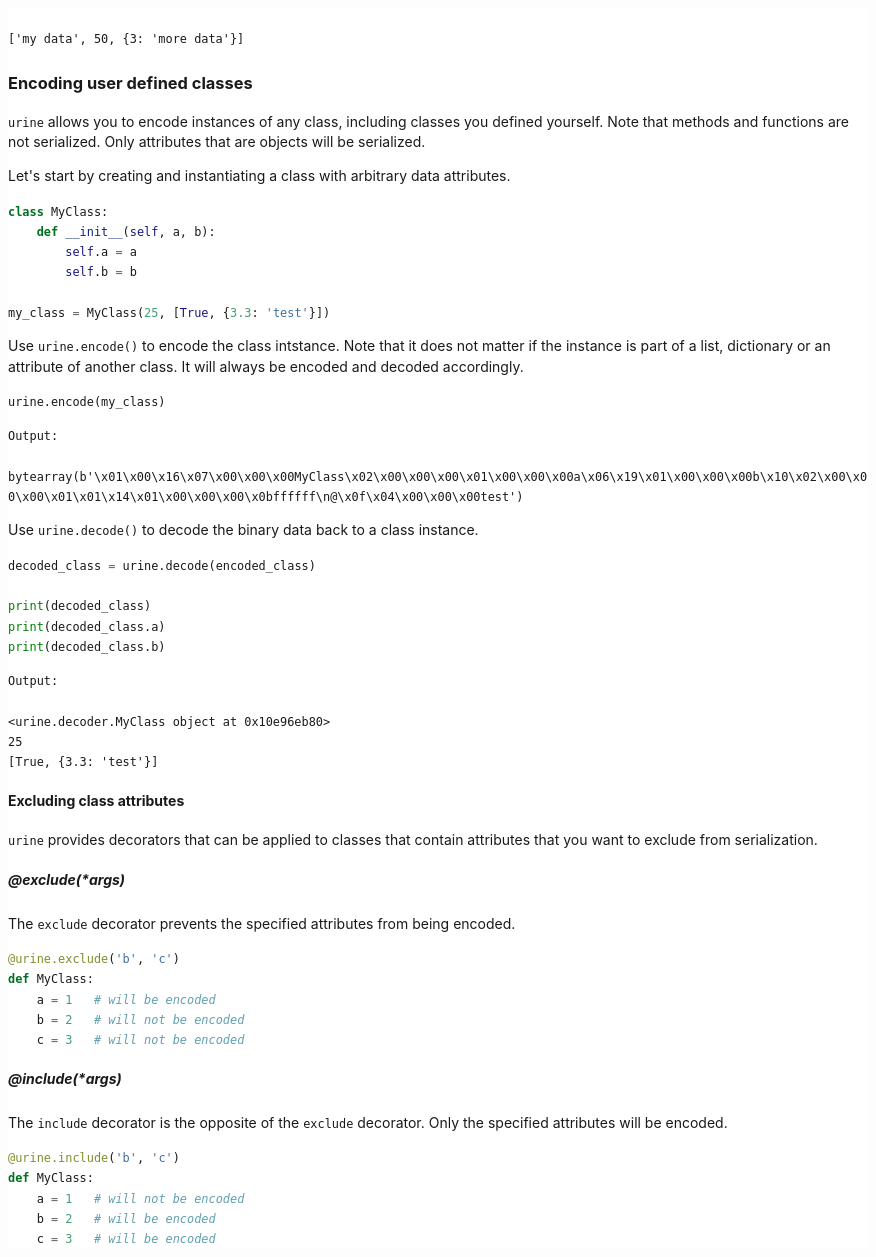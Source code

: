 ```

['my data', 50, {3: 'more data'}]
```
### **Encoding user defined classes**
```urine``` allows you to encode instances of any class, including classes you defined yourself. Note that methods and functions are not serialized. Only attributes that are objects will be serialized.

Let's start by creating and instantiating a class with arbitrary data attributes.
```python
class MyClass:
    def __init__(self, a, b):
        self.a = a
        self.b = b

my_class = MyClass(25, [True, {3.3: 'test'}])
```
Use ```urine.encode()``` to encode the class intstance. Note that it does not matter if the instance is part of a list, dictionary or an attribute of another class. It will always be encoded and decoded accordingly.
```python
urine.encode(my_class)
```
```
Output:

bytearray(b'\x01\x00\x16\x07\x00\x00\x00MyClass\x02\x00\x00\x00\x01\x00\x00\x00a\x06\x19\x01\x00\x00\x00b\x10\x02\x00\x00\x00\x01\x01\x14\x01\x00\x00\x00\x0bffffff\n@\x0f\x04\x00\x00\x00test')
```
Use ```urine.decode()``` to decode the binary data back to a class instance.
```python
decoded_class = urine.decode(encoded_class)

print(decoded_class)
print(decoded_class.a)
print(decoded_class.b)
```
```
Output:

<urine.decoder.MyClass object at 0x10e96eb80>
25
[True, {3.3: 'test'}]
```
#### Excluding class attributes
```urine``` provides decorators that can be applied to classes that contain attributes that you want to exclude from serialization.
##### @exclude(\*args)
The ```exclude``` decorator prevents the specified attributes from being encoded.
```python
@urine.exclude('b', 'c')
def MyClass:
    a = 1   # will be encoded
    b = 2   # will not be encoded
    c = 3   # will not be encoded
```
##### @include(\*args)
The ```include``` decorator is the opposite of the ```exclude``` decorator. Only the specified attributes will be encoded.
```python
@urine.include('b', 'c')
def MyClass:
    a = 1   # will not be encoded
    b = 2   # will be encoded
    c = 3   # will be encoded
```

